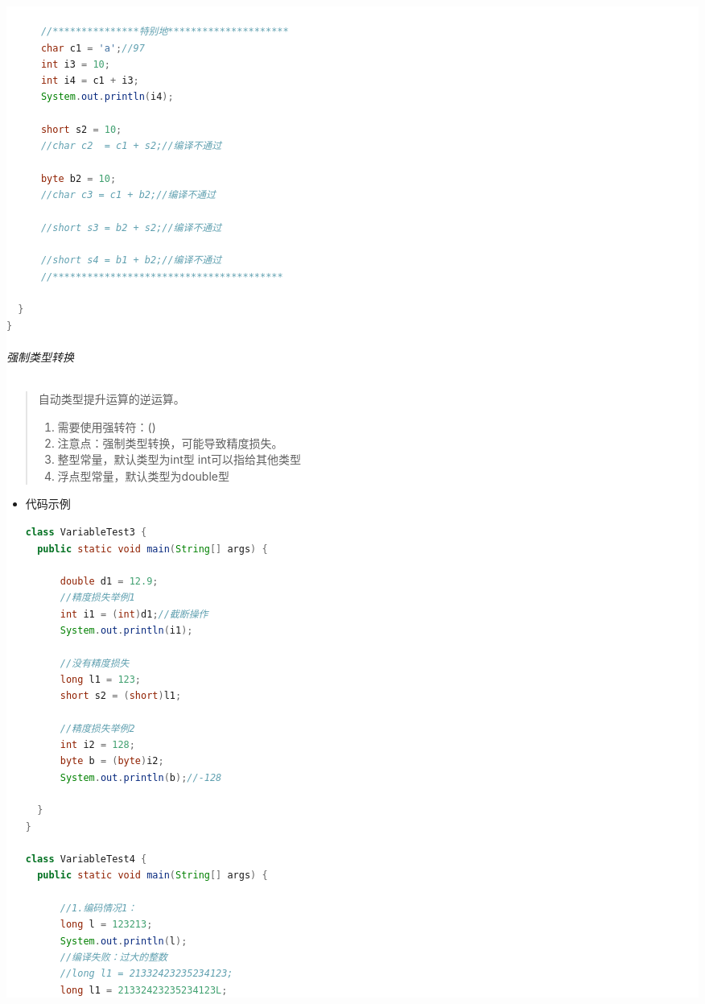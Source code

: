   ```java
  
  		//***************特别地*********************
  		char c1 = 'a';//97
  		int i3 = 10;
  		int i4 = c1 + i3;
  		System.out.println(i4);
  
  		short s2 = 10;
  		//char c2  = c1 + s2;//编译不通过
  
  		byte b2 = 10;
  		//char c3 = c1 + b2;//编译不通过
  
  		//short s3 = b2 + s2;//编译不通过
  
  		//short s4 = b1 + b2;//编译不通过
  		//****************************************
  
  	}
  }
  
  ```

###### 强制类型转换

> 自动类型提升运算的逆运算。
>
> 1. 需要使用强转符：()
> 2. 注意点：强制类型转换，可能导致精度损失。
> 3. 整型常量，默认类型为int型  int可以指给其他类型
> 4. 浮点型常量，默认类型为double型  



- 代码示例

  ``` java
  class VariableTest3 {
  	public static void main(String[] args) {
  		
  		double d1 = 12.9;
  		//精度损失举例1
  		int i1 = (int)d1;//截断操作
  		System.out.println(i1);
  		
  		//没有精度损失
  		long l1 = 123;
  		short s2 = (short)l1;
  		
  		//精度损失举例2
  		int i2 = 128;
  		byte b = (byte)i2;
  		System.out.println(b);//-128
  
  	}
  }
  
  class VariableTest4 {
  	public static void main(String[] args) {
  		
  		//1.编码情况1：
  		long l = 123213;
  		System.out.println(l);
  		//编译失败：过大的整数
  		//long l1 = 21332423235234123;
  		long l1 = 21332423235234123L;
  ```